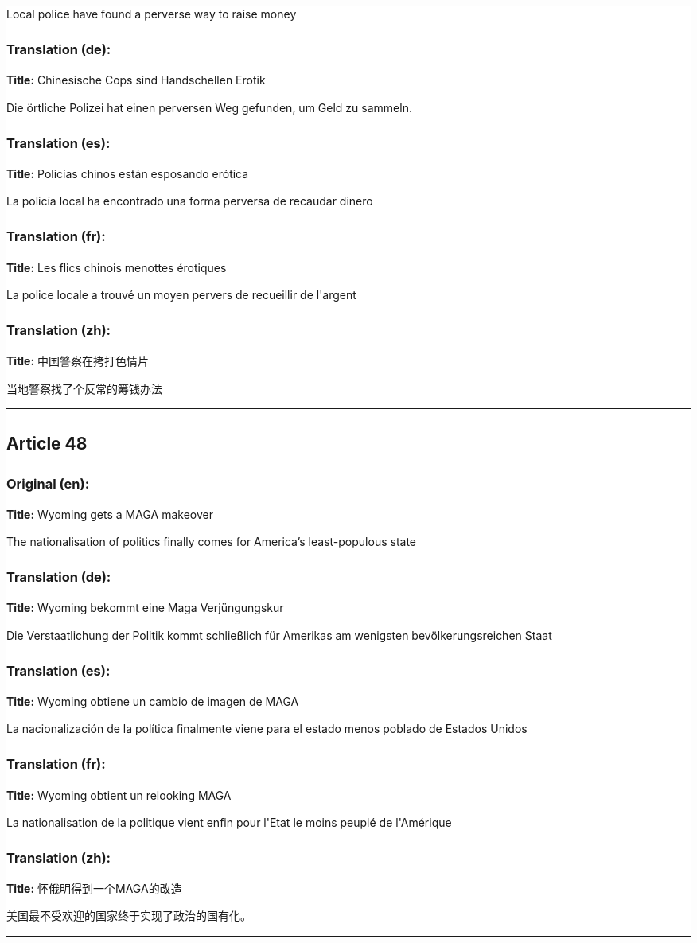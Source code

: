 Local police have found a perverse way to raise money

### Translation (de):
**Title:** Chinesische Cops sind Handschellen Erotik

Die örtliche Polizei hat einen perversen Weg gefunden, um Geld zu sammeln.

### Translation (es):
**Title:** Policías chinos están esposando erótica

La policía local ha encontrado una forma perversa de recaudar dinero

### Translation (fr):
**Title:** Les flics chinois menottes érotiques

La police locale a trouvé un moyen pervers de recueillir de l'argent

### Translation (zh):
**Title:** 中国警察在拷打色情片

当地警察找了个反常的筹钱办法

---

## Article 48
### Original (en):
**Title:** Wyoming gets a MAGA makeover

The nationalisation of politics finally comes for America’s least-populous state

### Translation (de):
**Title:** Wyoming bekommt eine Maga Verjüngungskur

Die Verstaatlichung der Politik kommt schließlich für Amerikas am wenigsten bevölkerungsreichen Staat

### Translation (es):
**Title:** Wyoming obtiene un cambio de imagen de MAGA

La nacionalización de la política finalmente viene para el estado menos poblado de Estados Unidos

### Translation (fr):
**Title:** Wyoming obtient un relooking MAGA

La nationalisation de la politique vient enfin pour l'Etat le moins peuplé de l'Amérique

### Translation (zh):
**Title:** 怀俄明得到一个MAGA的改造

美国最不受欢迎的国家终于实现了政治的国有化。

---
